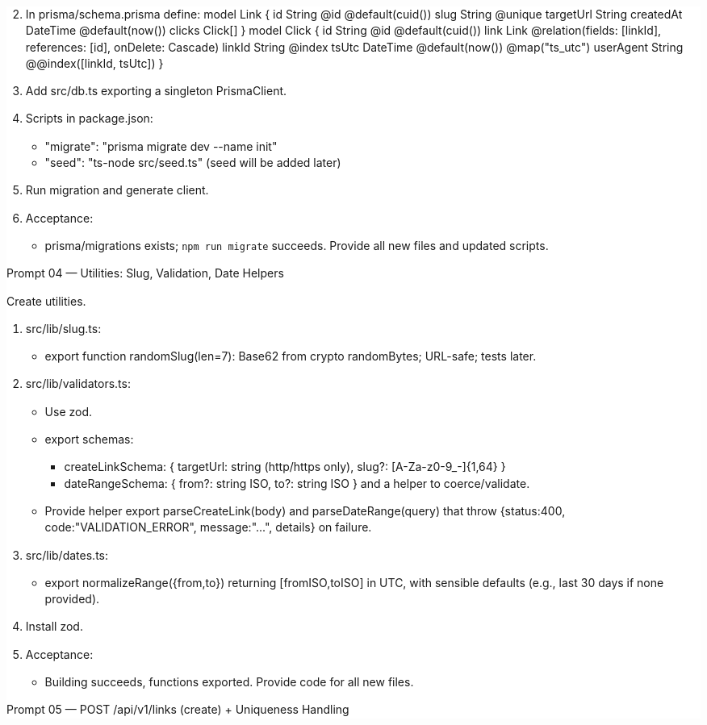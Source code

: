 2) In prisma/schema.prisma define:
   model Link {
     id         String   @id @default(cuid())
     slug       String   @unique
     targetUrl  String
     createdAt  DateTime @default(now())
     clicks     Click[]
   }
   model Click {
     id        String   @id @default(cuid())
     link      Link     @relation(fields: [linkId], references: [id], onDelete: Cascade)
     linkId    String   @index
     tsUtc     DateTime @default(now()) @map("ts_utc")
     userAgent String
     @@index([linkId, tsUtc])
   }

3) Add src/db.ts exporting a singleton PrismaClient.

4) Scripts in package.json:
   - "migrate": "prisma migrate dev --name init"
   - "seed": "ts-node src/seed.ts" (seed will be added later)

5) Run migration and generate client.

6) Acceptance:
   - prisma/migrations exists; `npm run migrate` succeeds.
Provide all new files and updated scripts.

Prompt 04 — Utilities: Slug, Validation, Date Helpers

Create utilities.

1) src/lib/slug.ts:
   - export function randomSlug(len=7): Base62 from crypto randomBytes; URL-safe; tests later.

2) src/lib/validators.ts:
   - Use zod.
   - export schemas:
     * createLinkSchema: { targetUrl: string (http/https only), slug?: [A-Za-z0-9_-]{1,64} }
     * dateRangeSchema: { from?: string ISO, to?: string ISO } and a helper to coerce/validate.

   - Provide helper export parseCreateLink(body) and parseDateRange(query) that throw {status:400, code:"VALIDATION_ERROR", message:"...", details} on failure.

3) src/lib/dates.ts:
   - export normalizeRange({from,to}) returning [fromISO,toISO] in UTC, with sensible defaults (e.g., last 30 days if none provided).

4) Install zod.

5) Acceptance:
   - Building succeeds, functions exported.
Provide code for all new files.

Prompt 05 — POST /api/v1/links (create) + Uniqueness Handling
